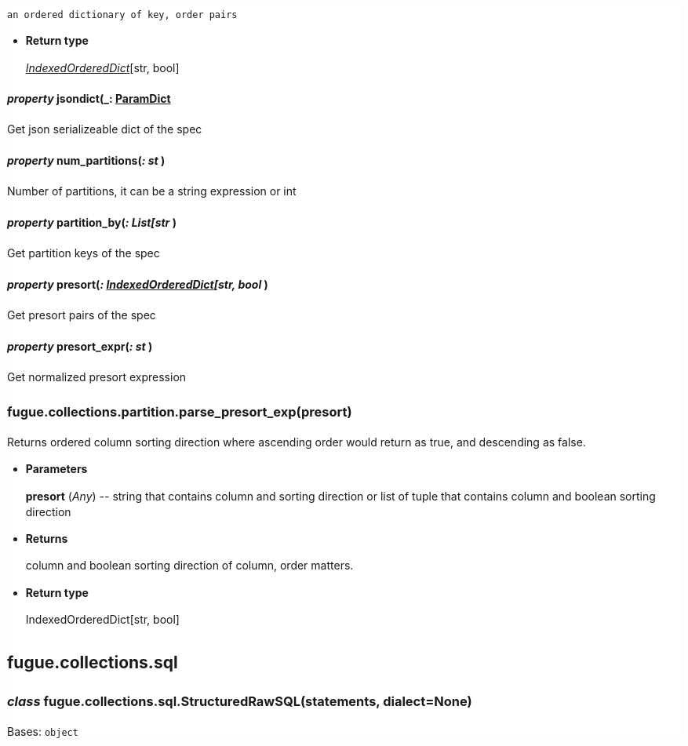     an ordered dictionary of key, order pairs



* **Return type**

    [*IndexedOrderedDict*](https://triad.readthedocs.io/en/latest/api/triad.collections.html#triad.collections.dict.IndexedOrderedDict)[str, bool]



#### _property_ jsondict(_: [ParamDict](https://triad.readthedocs.io/en/latest/api/triad.collections.html#triad.collections.dict.ParamDict_ )
Get json serializeable dict of the spec


#### _property_ num_partitions(_: st_ )
Number of partitions, it can be a string expression or int


#### _property_ partition_by(_: List[str_ )
Get partition keys of the spec


#### _property_ presort(_: [IndexedOrderedDict](https://triad.readthedocs.io/en/latest/api/triad.collections.html#triad.collections.dict.IndexedOrderedDict)[str, bool_ )
Get presort pairs of the spec


#### _property_ presort_expr(_: st_ )
Get normalized presort expression


### fugue.collections.partition.parse_presort_exp(presort)
Returns ordered column sorting direction where ascending order
would return as true, and descending as false.


* **Parameters**

    **presort** (*Any*) -- string that contains column and sorting direction or
    list of tuple that contains column and boolean sorting direction



* **Returns**

    column and boolean sorting direction of column, order matters.



* **Return type**

    IndexedOrderedDict[str, bool]


## fugue.collections.sql


### _class_ fugue.collections.sql.StructuredRawSQL(statements, dialect=None)
Bases: `object`
